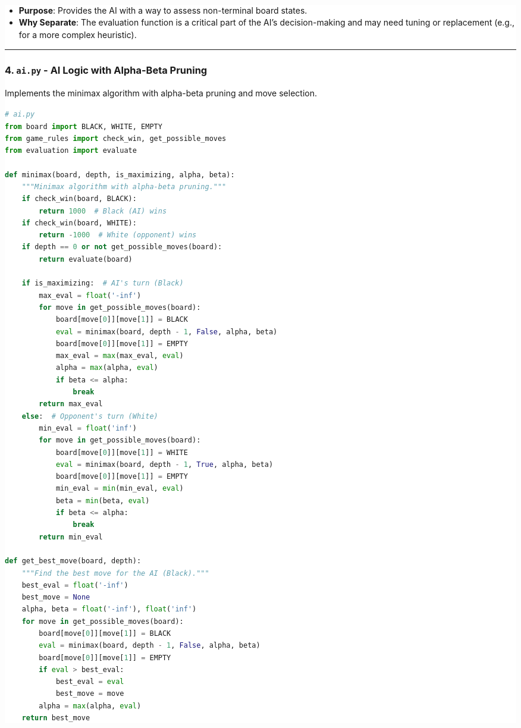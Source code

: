 - **Purpose**: Provides the AI with a way to assess non-terminal board states.
- **Why Separate**: The evaluation function is a critical part of the AI’s decision-making and may need tuning or replacement (e.g., for a more complex heuristic).

---

### 4. `ai.py` - AI Logic with Alpha-Beta Pruning
Implements the minimax algorithm with alpha-beta pruning and move selection.

```python
# ai.py
from board import BLACK, WHITE, EMPTY
from game_rules import check_win, get_possible_moves
from evaluation import evaluate

def minimax(board, depth, is_maximizing, alpha, beta):
    """Minimax algorithm with alpha-beta pruning."""
    if check_win(board, BLACK):
        return 1000  # Black (AI) wins
    if check_win(board, WHITE):
        return -1000  # White (opponent) wins
    if depth == 0 or not get_possible_moves(board):
        return evaluate(board)

    if is_maximizing:  # AI's turn (Black)
        max_eval = float('-inf')
        for move in get_possible_moves(board):
            board[move[0]][move[1]] = BLACK
            eval = minimax(board, depth - 1, False, alpha, beta)
            board[move[0]][move[1]] = EMPTY
            max_eval = max(max_eval, eval)
            alpha = max(alpha, eval)
            if beta <= alpha:
                break
        return max_eval
    else:  # Opponent's turn (White)
        min_eval = float('inf')
        for move in get_possible_moves(board):
            board[move[0]][move[1]] = WHITE
            eval = minimax(board, depth - 1, True, alpha, beta)
            board[move[0]][move[1]] = EMPTY
            min_eval = min(min_eval, eval)
            beta = min(beta, eval)
            if beta <= alpha:
                break
        return min_eval

def get_best_move(board, depth):
    """Find the best move for the AI (Black)."""
    best_eval = float('-inf')
    best_move = None
    alpha, beta = float('-inf'), float('inf')
    for move in get_possible_moves(board):
        board[move[0]][move[1]] = BLACK
        eval = minimax(board, depth - 1, False, alpha, beta)
        board[move[0]][move[1]] = EMPTY
        if eval > best_eval:
            best_eval = eval
            best_move = move
        alpha = max(alpha, eval)
    return best_move
```
